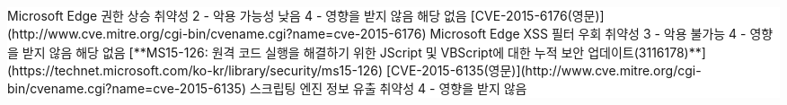 </td>
<td style="border:1px solid black;">
Microsoft Edge 권한 상승 취약성

</td>
<td style="border:1px solid black;">
2 - 악용 가능성 낮음

</td>
<td style="border:1px solid black;">
4 - 영향을 받지 않음

</td>
<td style="border:1px solid black;">
해당 없음

</td>
</tr>
<tr>
<td style="border:1px solid black;">
[CVE-2015-6176(영문)](http://www.cve.mitre.org/cgi-bin/cvename.cgi?name=cve-2015-6176)

</td>
<td style="border:1px solid black;">
Microsoft Edge XSS 필터 우회 취약성

</td>
<td style="border:1px solid black;">
3 - 악용 불가능

</td>
<td style="border:1px solid black;">
4 - 영향을 받지 않음

</td>
<td style="border:1px solid black;">
해당 없음

</td>
</tr>
<tr>
<td style="border:1px solid black;" colspan="5">
[**MS15-126: 원격 코드 실행을 해결하기 위한 JScript 및 VBScript에 대한 누적 보안 업데이트(3116178)**](https://technet.microsoft.com/ko-kr/library/security/ms15-126)

</td>
</tr>
<tr>
<td style="border:1px solid black;">
[CVE-2015-6135(영문)](http://www.cve.mitre.org/cgi-bin/cvename.cgi?name=cve-2015-6135)

</td>
<td style="border:1px solid black;">
스크립팅 엔진 정보 유출 취약성

</td>
<td style="border:1px solid black;">
4 - 영향을 받지 않음
